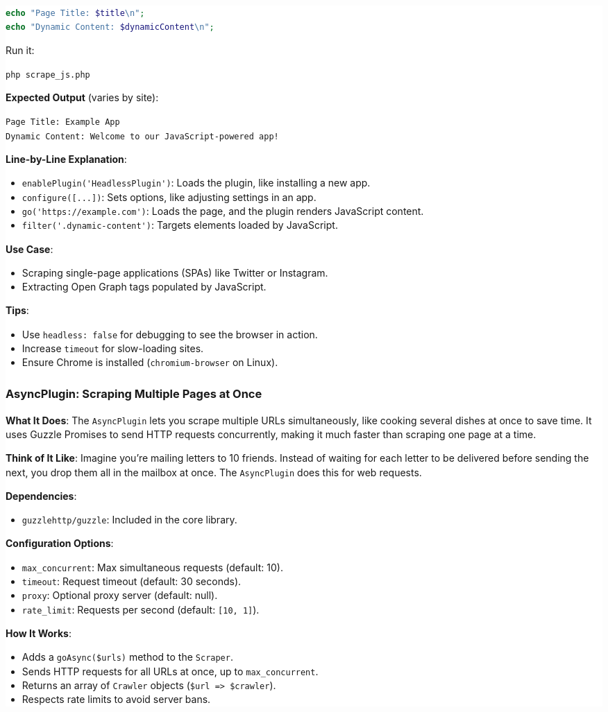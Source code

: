 ```php
echo "Page Title: $title\n";
echo "Dynamic Content: $dynamicContent\n";
```

Run it:
```bash
php scrape_js.php
```

**Expected Output** (varies by site):
```
Page Title: Example App
Dynamic Content: Welcome to our JavaScript-powered app!
```

**Line-by-Line Explanation**:
- `enablePlugin('HeadlessPlugin')`: Loads the plugin, like installing a new app.
- `configure([...])`: Sets options, like adjusting settings in an app.
- `go('https://example.com')`: Loads the page, and the plugin renders JavaScript content.
- `filter('.dynamic-content')`: Targets elements loaded by JavaScript.

**Use Case**:
- Scraping single-page applications (SPAs) like Twitter or Instagram.
- Extracting Open Graph tags populated by JavaScript.

**Tips**:
- Use `headless: false` for debugging to see the browser in action.
- Increase `timeout` for slow-loading sites.
- Ensure Chrome is installed (`chromium-browser` on Linux).

### AsyncPlugin: Scraping Multiple Pages at Once
**What It Does**:
The `AsyncPlugin` lets you scrape multiple URLs simultaneously, like cooking several dishes at once to save time. It uses Guzzle Promises to send HTTP requests concurrently, making it much faster than scraping one page at a time.

**Think of It Like**:
Imagine you’re mailing letters to 10 friends. Instead of waiting for each letter to be delivered before sending the next, you drop them all in the mailbox at once. The `AsyncPlugin` does this for web requests.

**Dependencies**:
- `guzzlehttp/guzzle`: Included in the core library.

**Configuration Options**:
- `max_concurrent`: Max simultaneous requests (default: 10).
- `timeout`: Request timeout (default: 30 seconds).
- `proxy`: Optional proxy server (default: null).
- `rate_limit`: Requests per second (default: `[10, 1]`).

**How It Works**:
- Adds a `goAsync($urls)` method to the `Scraper`.
- Sends HTTP requests for all URLs at once, up to `max_concurrent`.
- Returns an array of `Crawler` objects (`$url => $crawler`).
- Respects rate limits to avoid server bans.
